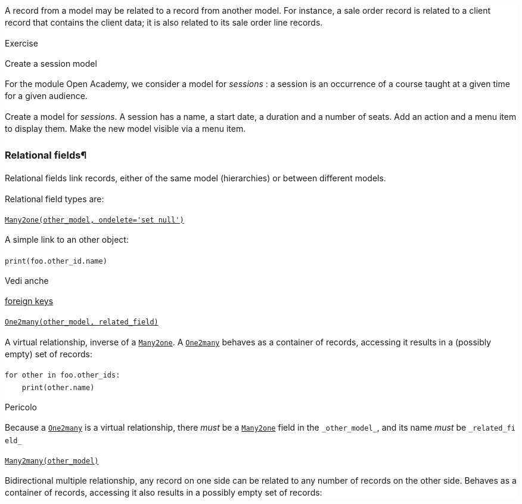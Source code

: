 A record from a model may be related to a record from another model. For instance, a sale order record is related to a client record that contains the client data; it is also related to its sale order line records.

Exercise

Create a session model

For the module Open Academy, we consider a model for _sessions_ : a session is an occurrence of a course taught at a given time for a given audience.

Create a model for _sessions_. A session has a name, a start date, a duration and a number of seats. Add an action and a menu item to display them. Make the new model visible via a menu item.

### Relational fields¶

Relational fields link records, either of the same model (hierarchies) or between different models.

Relational field types are:

[`Many2one(other_model, ondelete='set null')`](../reference/backend/orm.html#odoo.fields.Many2one "odoo.fields.Many2one")
    

A simple link to an other object:
    
    
    print(foo.other_id.name)
    

Vedi anche

[foreign keys](http://www.postgresql.org/docs/12/static/tutorial-fk.html)

[`One2many(other_model, related_field)`](../reference/backend/orm.html#odoo.fields.One2many "odoo.fields.One2many")
    

A virtual relationship, inverse of a [`Many2one`](../reference/backend/orm.html#odoo.fields.Many2one "odoo.fields.Many2one"). A [`One2many`](../reference/backend/orm.html#odoo.fields.One2many "odoo.fields.One2many") behaves as a container of records, accessing it results in a (possibly empty) set of records:
    
    
    for other in foo.other_ids:
        print(other.name)
    

Pericolo

Because a [`One2many`](../reference/backend/orm.html#odoo.fields.One2many "odoo.fields.One2many") is a virtual relationship, there _must_ be a [`Many2one`](../reference/backend/orm.html#odoo.fields.Many2one "odoo.fields.Many2one") field in the `_other_model_`, and its name _must_ be `_related_field_`

[`Many2many(other_model)`](../reference/backend/orm.html#odoo.fields.Many2many "odoo.fields.Many2many")
    

Bidirectional multiple relationship, any record on one side can be related to any number of records on the other side. Behaves as a container of records, accessing it also results in a possibly empty set of records:
    